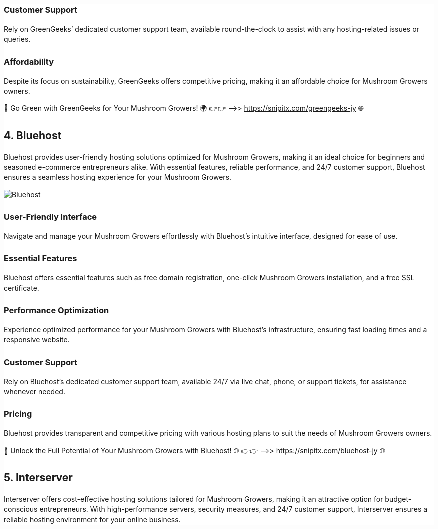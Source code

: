 ### Customer Support
Rely on GreenGeeks’ dedicated customer support team, available round-the-clock to assist with any hosting-related issues or queries.

### Affordability
Despite its focus on sustainability, GreenGeeks offers competitive pricing, making it an affordable choice for Mushroom Growers owners.

🌿 Go Green with GreenGeeks for Your Mushroom Growers! 🌍
👉👉 -->> https://snipitx.com/greengeeks-jy 🌐

## 4. Bluehost

Bluehost provides user-friendly hosting solutions optimized for Mushroom Growers, making it an ideal choice for beginners and seasoned e-commerce entrepreneurs alike. With essential features, reliable performance, and 24/7 customer support, Bluehost ensures a seamless hosting experience for your Mushroom Growers.

![Bluehost](https://i.imgur.com/PasFF9E.jpeg "Bluehost Hosting")

### User-Friendly Interface
Navigate and manage your Mushroom Growers effortlessly with Bluehost’s intuitive interface, designed for ease of use.

### Essential Features
Bluehost offers essential features such as free domain registration, one-click Mushroom Growers installation, and a free SSL certificate.

### Performance Optimization
Experience optimized performance for your Mushroom Growers with Bluehost’s infrastructure, ensuring fast loading times and a responsive website.

### Customer Support
Rely on Bluehost’s dedicated customer support team, available 24/7 via live chat, phone, or support tickets, for assistance whenever needed.

### Pricing
Bluehost provides transparent and competitive pricing with various hosting plans to suit the needs of Mushroom Growers owners.

🚀 Unlock the Full Potential of Your Mushroom Growers with Bluehost! 🌐
👉👉 -->> https://snipitx.com/bluehost-jy 🌐

## 5. Interserver

Interserver offers cost-effective hosting solutions tailored for Mushroom Growers, making it an attractive option for budget-conscious entrepreneurs. With high-performance servers, security measures, and 24/7 customer support, Interserver ensures a reliable hosting environment for your online business.

